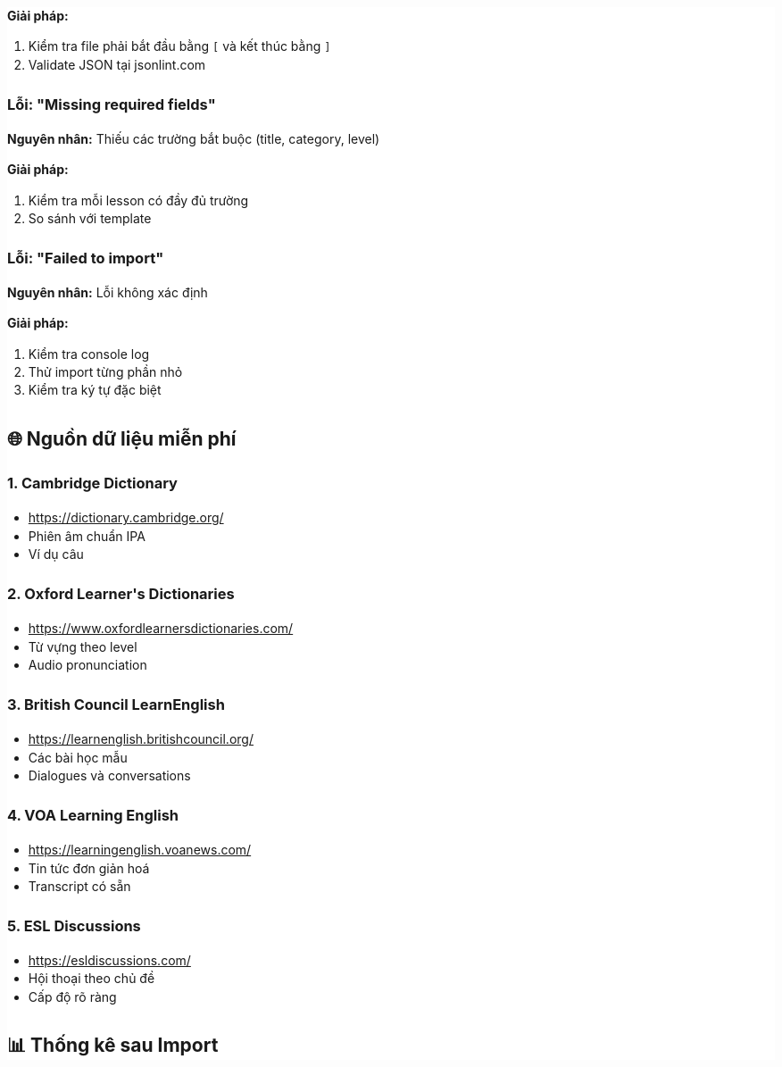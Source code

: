 **Giải pháp:**
1. Kiểm tra file phải bắt đầu bằng `[` và kết thúc bằng `]`
2. Validate JSON tại jsonlint.com

### Lỗi: "Missing required fields"

**Nguyên nhân:** Thiếu các trường bắt buộc (title, category, level)

**Giải pháp:**
1. Kiểm tra mỗi lesson có đầy đủ trường
2. So sánh với template

### Lỗi: "Failed to import"

**Nguyên nhân:** Lỗi không xác định

**Giải pháp:**
1. Kiểm tra console log
2. Thử import từng phần nhỏ
3. Kiểm tra ký tự đặc biệt

## 🌐 Nguồn dữ liệu miễn phí

### 1. Cambridge Dictionary
- https://dictionary.cambridge.org/
- Phiên âm chuẩn IPA
- Ví dụ câu

### 2. Oxford Learner's Dictionaries
- https://www.oxfordlearnersdictionaries.com/
- Từ vựng theo level
- Audio pronunciation

### 3. British Council LearnEnglish
- https://learnenglish.britishcouncil.org/
- Các bài học mẫu
- Dialogues và conversations

### 4. VOA Learning English
- https://learningenglish.voanews.com/
- Tin tức đơn giản hoá
- Transcript có sẵn

### 5. ESL Discussions
- https://esldiscussions.com/
- Hội thoại theo chủ đề
- Cấp độ rõ ràng

## 📊 Thống kê sau Import
